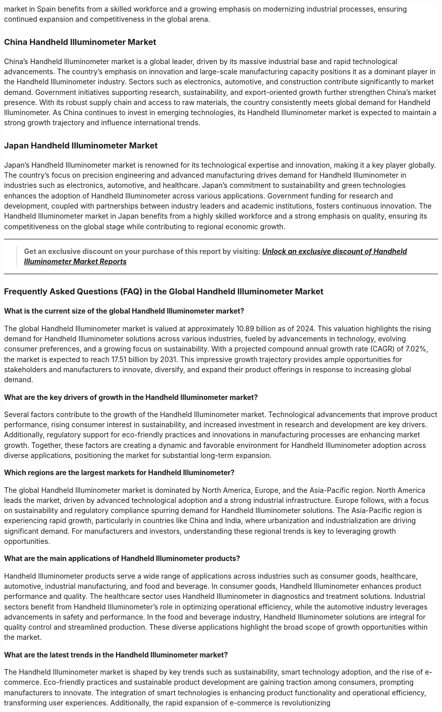 market in Spain benefits from a skilled workforce and a growing emphasis on modernizing industrial processes, ensuring continued expansion and competitiveness in the global arena.</p><h3>China Handheld Illuminometer Market</h3><p>China&rsquo;s Handheld Illuminometer market is a global leader, driven by its massive industrial base and rapid technological advancements. The country&rsquo;s emphasis on innovation and large-scale manufacturing capacity positions it as a dominant player in the Handheld Illuminometer industry. Sectors such as electronics, automotive, and construction contribute significantly to market demand. Government initiatives supporting research, sustainability, and export-oriented growth further strengthen China&rsquo;s market presence. With its robust supply chain and access to raw materials, the country consistently meets global demand for Handheld Illuminometer. As China continues to invest in emerging technologies, its Handheld Illuminometer market is expected to maintain a strong growth trajectory and influence international trends.</p><h3>Japan Handheld Illuminometer Market</h3><p>Japan&rsquo;s Handheld Illuminometer market is renowned for its technological expertise and innovation, making it a key player globally. The country&rsquo;s focus on precision engineering and advanced manufacturing drives demand for Handheld Illuminometer in industries such as electronics, automotive, and healthcare. Japan&rsquo;s commitment to sustainability and green technologies enhances the adoption of Handheld Illuminometer across various applications. Government funding for research and development, coupled with partnerships between industry leaders and academic institutions, fosters continuous innovation. The Handheld Illuminometer market in Japan benefits from a highly skilled workforce and a strong emphasis on quality, ensuring its competitiveness on the global stage while contributing to regional economic growth.</p><hr /><blockquote><p><strong>Get an exclusive discount on your purchase of this report by visiting: <em><a href="://marketresearchpulse.com/ask-for-discount/138457?utm_source=Github&amp;utm_medium=0116">Unlock an exclusive discount of Handheld Illuminometer Market Reports</a></em>&nbsp;</strong></p></blockquote><hr /><h3>Frequently Asked Questions (FAQ) in the Global Handheld Illuminometer Market</h3><p><strong>What is the current size of the global Handheld Illuminometer market?</strong></p><p>The global Handheld Illuminometer market is valued at approximately 10.89 billion as of 2024. This valuation highlights the rising demand for Handheld Illuminometer solutions across various industries, fueled by advancements in technology, evolving consumer preferences, and a growing focus on sustainability. With a projected compound annual growth rate (CAGR) of 7.02%, the market is expected to reach 17.51 billion by 2031. This impressive growth trajectory provides ample opportunities for stakeholders and manufacturers to innovate, diversify, and expand their product offerings in response to increasing global demand.</p><p><strong>What are the key drivers of growth in the Handheld Illuminometer market?</strong></p><p>Several factors contribute to the growth of the Handheld Illuminometer market. Technological advancements that improve product performance, rising consumer interest in sustainability, and increased investment in research and development are key drivers. Additionally, regulatory support for eco-friendly practices and innovations in manufacturing processes are enhancing market growth. Together, these factors are creating a dynamic and favorable environment for Handheld Illuminometer adoption across diverse applications, positioning the market for substantial long-term expansion.</p><p><strong>Which regions are the largest markets for Handheld Illuminometer?</strong></p><p>The global Handheld Illuminometer market is dominated by North America, Europe, and the Asia-Pacific region. North America leads the market, driven by advanced technological adoption and a strong industrial infrastructure. Europe follows, with a focus on sustainability and regulatory compliance spurring demand for Handheld Illuminometer solutions. The Asia-Pacific region is experiencing rapid growth, particularly in countries like China and India, where urbanization and industrialization are driving significant demand. For manufacturers and investors, understanding these regional trends is key to leveraging growth opportunities.</p><p><strong>What are the main applications of Handheld Illuminometer products?</strong></p><p>Handheld Illuminometer products serve a wide range of applications across industries such as consumer goods, healthcare, automotive, industrial manufacturing, and food and beverage. In consumer goods, Handheld Illuminometer enhances product performance and quality. The healthcare sector uses Handheld Illuminometer in diagnostics and treatment solutions. Industrial sectors benefit from Handheld Illuminometer&rsquo;s role in optimizing operational efficiency, while the automotive industry leverages advancements in safety and performance. In the food and beverage industry, Handheld Illuminometer solutions are integral for quality control and streamlined production. These diverse applications highlight the broad scope of growth opportunities within the market.</p><p><strong>What are the latest trends in the Handheld Illuminometer market?</strong></p><p>The Handheld Illuminometer market is shaped by key trends such as sustainability, smart technology adoption, and the rise of e-commerce. Eco-friendly practices and sustainable product development are gaining traction among consumers, prompting manufacturers to innovate. The integration of smart technologies is enhancing product functionality and operational efficiency, transforming user experiences. Additionally, the rapid expansion of e-commerce is revolutionizing